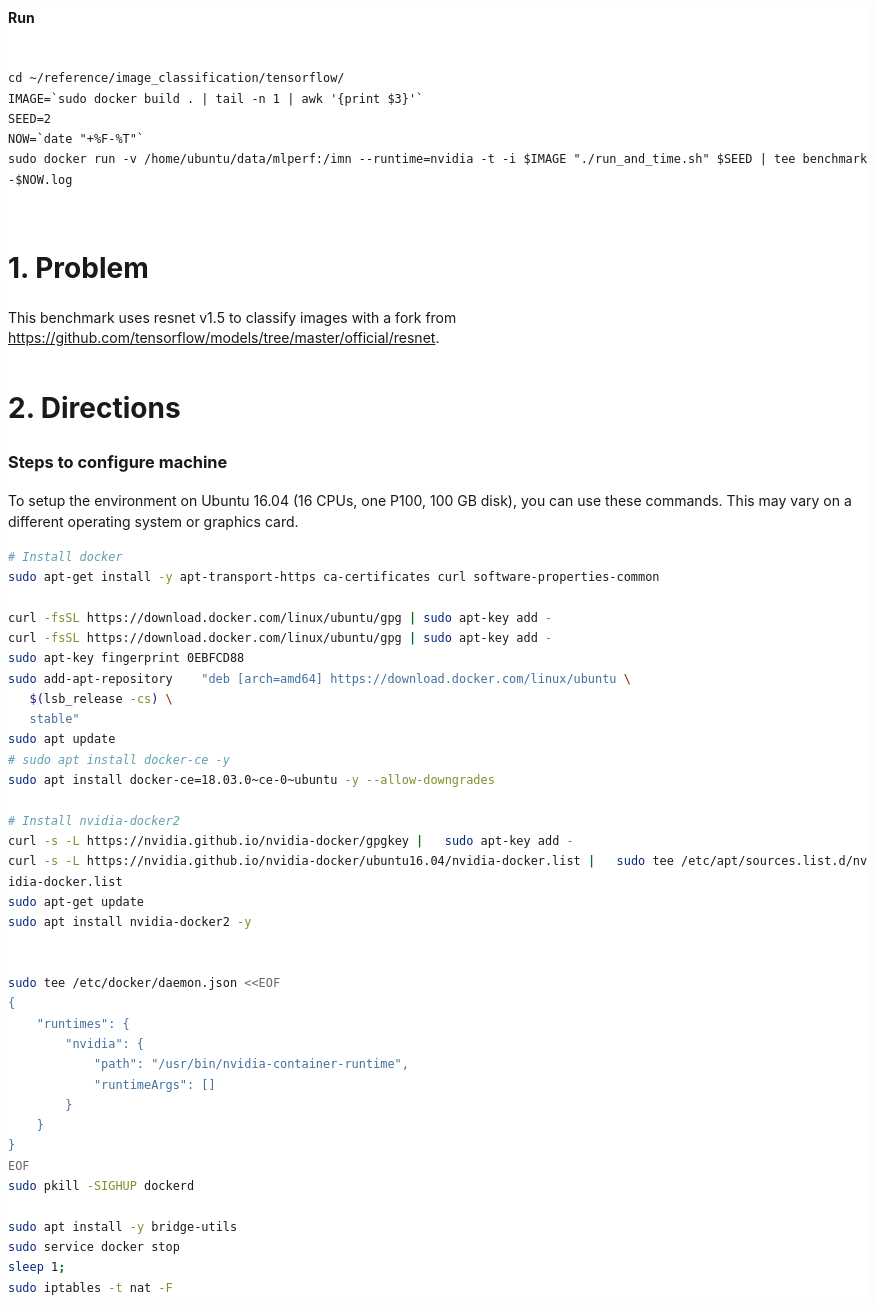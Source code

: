 
#### Run

```

cd ~/reference/image_classification/tensorflow/
IMAGE=`sudo docker build . | tail -n 1 | awk '{print $3}'`
SEED=2
NOW=`date "+%F-%T"`
sudo docker run -v /home/ubuntu/data/mlperf:/imn --runtime=nvidia -t -i $IMAGE "./run_and_time.sh" $SEED | tee benchmark-$NOW.log
    
```


# 1. Problem
This benchmark uses resnet v1.5 to classify images with a fork from
https://github.com/tensorflow/models/tree/master/official/resnet.

# 2. Directions
### Steps to configure machine
To setup the environment on Ubuntu 16.04 (16 CPUs, one P100, 100 GB disk), you
can use these commands. This may vary on a different operating system or
graphics card.

```bash
# Install docker
sudo apt-get install -y apt-transport-https ca-certificates curl software-properties-common

curl -fsSL https://download.docker.com/linux/ubuntu/gpg | sudo apt-key add -
curl -fsSL https://download.docker.com/linux/ubuntu/gpg | sudo apt-key add -
sudo apt-key fingerprint 0EBFCD88
sudo add-apt-repository    "deb [arch=amd64] https://download.docker.com/linux/ubuntu \
   $(lsb_release -cs) \
   stable"
sudo apt update
# sudo apt install docker-ce -y
sudo apt install docker-ce=18.03.0~ce-0~ubuntu -y --allow-downgrades

# Install nvidia-docker2
curl -s -L https://nvidia.github.io/nvidia-docker/gpgkey |   sudo apt-key add -
curl -s -L https://nvidia.github.io/nvidia-docker/ubuntu16.04/nvidia-docker.list |   sudo tee /etc/apt/sources.list.d/nvidia-docker.list
sudo apt-get update
sudo apt install nvidia-docker2 -y


sudo tee /etc/docker/daemon.json <<EOF
{
    "runtimes": {
        "nvidia": {
            "path": "/usr/bin/nvidia-container-runtime",
            "runtimeArgs": []
        }
    }
}
EOF
sudo pkill -SIGHUP dockerd

sudo apt install -y bridge-utils
sudo service docker stop
sleep 1;
sudo iptables -t nat -F
```